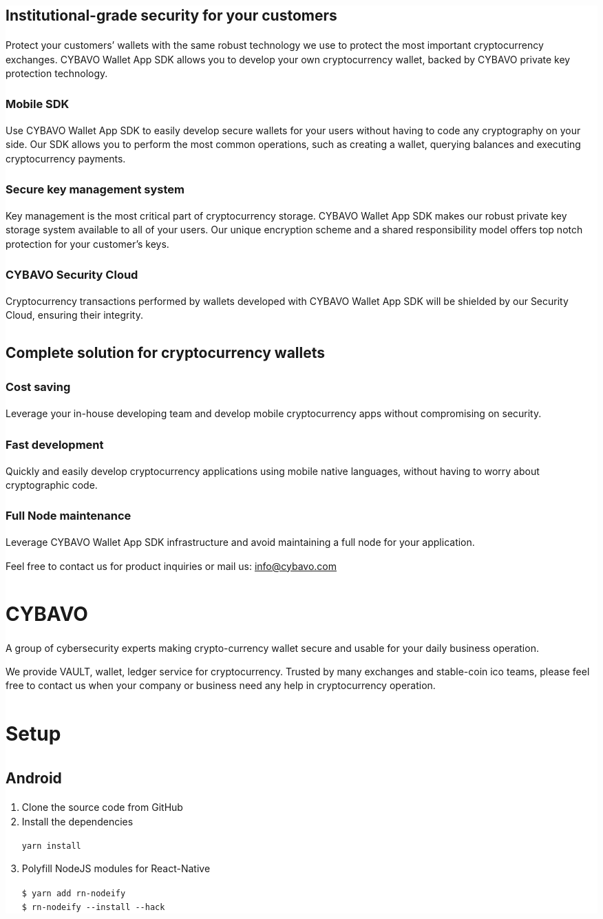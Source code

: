 ## Institutional-grade security for your customers

Protect your customers’ wallets with the same robust technology we use to protect the most important cryptocurrency exchanges. CYBAVO Wallet App SDK allows you to develop your own cryptocurrency wallet, backed by CYBAVO private key protection technology.

### Mobile SDK

Use CYBAVO Wallet App SDK to easily develop secure wallets for your users without having to code any cryptography on your side. Our SDK allows you to perform the most common operations, such as creating a wallet, querying balances and executing cryptocurrency payments.

### Secure key management system

Key management is the most critical part of cryptocurrency storage. CYBAVO Wallet App SDK makes our robust private key storage system available to all of your users. Our unique encryption scheme and a shared responsibility model offers top notch protection for your customer’s keys.

### CYBAVO Security Cloud

Cryptocurrency transactions performed by wallets developed with CYBAVO Wallet App SDK will be shielded by our Security Cloud, ensuring their integrity.

## Complete solution for cryptocurrency wallets

### Cost saving

Leverage your in-house developing team and develop mobile cryptocurrency apps without compromising on security.

### Fast development

Quickly and easily develop cryptocurrency applications using mobile native languages, without having to worry about cryptographic code.

### Full Node maintenance

Leverage CYBAVO Wallet App SDK infrastructure and avoid maintaining a full node for your application.

Feel free to contact us for product inquiries or mail us: info@cybavo.com

# CYBAVO

A group of cybersecurity experts making crypto-currency wallet secure and usable for your daily business operation.

We provide VAULT, wallet, ledger service for cryptocurrency. Trusted by many exchanges and stable-coin ico teams, please feel free to contact us when your company or business need any help in cryptocurrency operation.

# Setup
## Android
1. Clone the source code from GitHub
2. Install the dependencies
   ```
   yarn install
   ```
3. Polyfill NodeJS modules for React-Native  
   ```
   $ yarn add rn-nodeify
   $ rn-nodeify --install --hack
   ```
